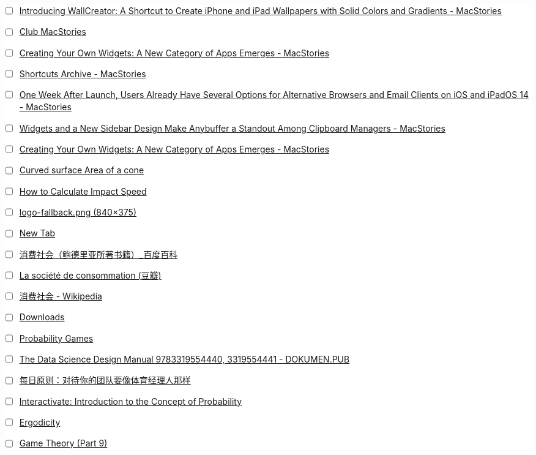 - [ ] [Introducing WallCreator: A Shortcut to Create iPhone and iPad Wallpapers with Solid Colors and Gradients - MacStories](https://www.macstories.net/ios/introducing-wallcreator-a-shortcut-to-create-iphone-and-ipad-wallpapers-with-solid-colors-and-gradients/)

- [ ] [Club MacStories](https://club.macstories.net/)

- [ ] [Creating Your Own Widgets: A New Category of Apps Emerges - MacStories](https://www.macstories.net/stories/creating-your-own-widgets-a-new-category-of-apps-emerges/)

- [ ] [Shortcuts Archive - MacStories](https://www.macstories.net/shortcuts/)

- [ ] [One Week After Launch, Users Already Have Several Options for Alternative Browsers and Email Clients on iOS and iPadOS 14 - MacStories](https://www.macstories.net/news/one-week-after-launch-users-already-have-several-options-for-alternative-browsers-and-email-clients-on-ios-and-ipados-14/)

- [ ] [Widgets and a New Sidebar Design Make Anybuffer a Standout Among Clipboard Managers - MacStories](https://www.macstories.net/reviews/widgets-and-a-new-sidebar-design-make-anybuffer-a-standout-among-clipboard-managers/)

- [ ] [Creating Your Own Widgets: A New Category of Apps Emerges - MacStories](https://www.macstories.net/stories/creating-your-own-widgets-a-new-category-of-apps-emerges/)

- [ ] [Curved surface Area of a cone](https://studymaths.co.uk/formulae/curvedsurfaceareaofcone.html)

- [ ] [How to Calculate Impact Speed](https://sciencing.com/calculate-impact-speed-5017442.html)

- [ ] [logo-fallback.png (840×375)](https://sciencing.com/public/images/logo-fallback.png)

- [ ] [New Tab](chrome://newtab/)

- [ ] [消费社会（鲍德里亚所著书籍）_百度百科](https://baike.baidu.com/item/%E6%B6%88%E8%B4%B9%E7%A4%BE%E4%BC%9A/16182341)

- [ ] [La société de consommation (豆瓣)](https://book.douban.com/subject/2134391/)

- [ ] [消费社会 - Wikipedia](https://zh.wikipedia.org/wiki/%E6%B6%88%E8%B4%B9%E7%A4%BE%E4%BC%9A)

- [ ] [Downloads](chrome://downloads/)

- [ ] [Probability Games](http://pi.math.cornell.edu/~mec/2006-2007/Probability/ProbGames.htm)

- [ ] [The Data Science Design Manual 9783319554440, 3319554441 - DOKUMEN.PUB](https://dokumen.pub/the-data-science-design-manual-9783319554440-3319554441.html)

- [ ] [每日原则：对待你的团队要像体育经理人那样](https://mp.weixin.qq.com/s?__biz=MzI1MzM3ODczNg==&mid=2247486981&idx=1&sn=d2f4183b957935f6e95b61b0c23f6555&chksm=e9d427dadea3aecc62d831551bb25b934e539379c5e6082a1b2e001d47ab1a7e1a2aa15be590&scene=126&sessionid=1600214696&key=1dc2b9b79e86d4ea4d8b4a1c0c304271b4ec35e6366642717e4356babd8752f118057df2640d5bd7bdd7287e1b5d1b2cc8696ade0edee15594abd8801cfef5e87ff3d1c2dd3cc594136b7b0ea96a07ba4fcc7ff39ff8e059b5330da96baa42f90fca0683d747d4fceaf057adbebe2e923473f2b1c2ab684d166e6be819877edb&ascene=1&uin=MTYyMjY1NTIw&devicetype=Windows+10+x64&version=63000011&lang=zh_CN&exportkey=AcBjHfgxYjA8CY98rCYHdBs%3D&pass_ticket=PYYUSmkltq8anMlOB40AuWu0ip5pzeamSqU%2FXt%2BJQyQ%3D&wx_header=0)

- [ ] [Interactivate: Introduction to the Concept of Probability](http://www.shodor.org/interactivate/lessons/IntroProbability/)

- [ ] [Ergodicity](https://squidarth.com/math/2018/11/28/ergodicity.html)

- [ ] [Game Theory (Part 9)](https://math.ucr.edu/home/baez/games/games_9.html)
